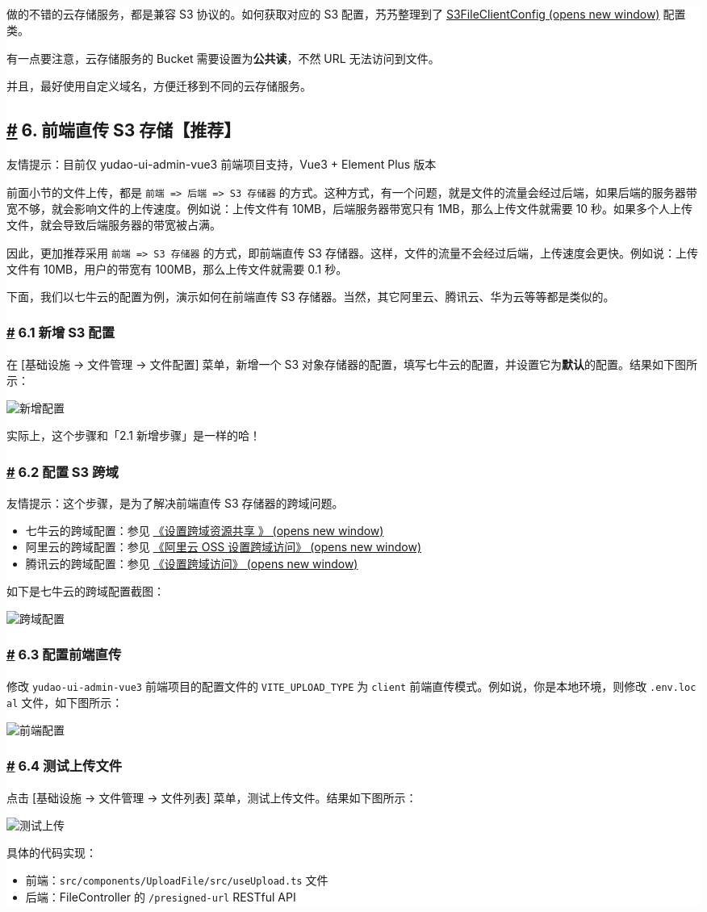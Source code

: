  做的不错的云存储服务，都是兼容 S3 协议的。如何获取对应的 S3 配置，艿艿整理到了 [S3FileClientConfig  (opens new window)](https://github.com/YunaiV/ruoyi-vue-pro/blob/master/yudao-module-infra/yudao-module-infra-biz/src/main/java/cn/iocoder/yudao/module/infra/framework/file/core/client/FileClientConfig.java) 配置类。

 有一点要注意，云存储服务的 Bucket 需要设置为**公共读**，不然 URL 无法访问到文件。

 并且，最好使用自定义域名，方便迁移到不同的云存储服务。

 ## [#](#_6-前端直传-s3-存储【推荐】) 6. 前端直传 S3 存储【推荐】

 友情提示：目前仅 yudao-ui-admin-vue3 前端项目支持，Vue3 + Element Plus 版本

 前面小节的文件上传，都是 `前端 => 后端 => S3 存储器` 的方式。这种方式，有一个问题，就是文件的流量会经过后端，如果后端的服务器带宽不够，就会影响文件的上传速度。例如说：上传文件有 10MB，后端服务器带宽只有 1MB，那么上传文件就需要 10 秒。如果多个人上传文件，就会导致后端服务器的带宽被占满。

 因此，更加推荐采用 `前端 => S3 存储器` 的方式，即前端直传 S3 存储器。这样，文件的流量不会经过后端，上传速度会更快。例如说：上传文件有 10MB，用户的带宽有 100MB，那么上传文件就需要 0.1 秒。

 下面，我们以七牛云的配置为例，演示如何在前端直传 S3 存储器。当然，其它阿里云、腾讯云、华为云等等都是类似的。

 ### [#](#_6-1-新增-s3-配置) 6.1 新增 S3 配置

 在 [基础设施 -> 文件管理 -> 文件配置] 菜单，新增一个 S3 对象存储器的配置，填写七牛云的配置，并设置它为**默认**的配置。结果如下图所示：

 ![新增配置](https://doc.iocoder.cn/img/%E5%90%8E%E7%AB%AF%E6%89%8B%E5%86%8C/%E4%B8%8A%E4%BC%A0%E4%B8%8B%E8%BD%BD/%E5%89%8D%E7%AB%AF%E7%9B%B4%E4%BC%A0-%E6%96%B0%E5%A2%9E%E9%85%8D%E7%BD%AE.png)

 实际上，这个步骤和「2.1 新增步骤」是一样的哈！

 ### [#](#_6-2-配置-s3-跨域) 6.2 配置 S3 跨域

 友情提示：这个步骤，是为了解决前端直传 S3 存储器的跨域问题。

 * 七牛云的跨域配置：参见 [《设置跨域资源共享 》  (opens new window)](https://developer.qiniu.com/kodo/6094/set-cors)
* 阿里云的跨域配置：参见 [《阿里云 OSS 设置跨域访问》  (opens new window)](https://developer.aliyun.com/article/1168029)
* 腾讯云的跨域配置：参见 [《设置跨域访问》  (opens new window)](https://cloud.tencent.com/document/product/436/13318)

 如下是七牛云的跨域配置截图：

 ![跨域配置](https://doc.iocoder.cn/img/%E5%90%8E%E7%AB%AF%E6%89%8B%E5%86%8C/%E4%B8%8A%E4%BC%A0%E4%B8%8B%E8%BD%BD/%E5%89%8D%E7%AB%AF%E7%9B%B4%E4%BC%A0-%E8%B7%A8%E5%9F%9F%E9%85%8D%E7%BD%AE.png)

 ### [#](#_6-3-配置前端直传) 6.3 配置前端直传

 修改 `yudao-ui-admin-vue3` 前端项目的配置文件的 `VITE_UPLOAD_TYPE` 为 `client` 前端直传模式。例如说，你是本地环境，则修改 `.env.local` 文件，如下图所示：

 ![前端配置](https://doc.iocoder.cn/img/%E5%90%8E%E7%AB%AF%E6%89%8B%E5%86%8C/%E4%B8%8A%E4%BC%A0%E4%B8%8B%E8%BD%BD/%E5%89%8D%E7%AB%AF%E7%9B%B4%E4%BC%A0-%E5%89%8D%E7%AB%AF%E9%85%8D%E7%BD%AE.png)

 ### [#](#_6-4-测试上传文件) 6.4 测试上传文件

 点击 [基础设施 -> 文件管理 -> 文件列表] 菜单，测试上传文件。结果如下图所示：

 ![测试上传](https://doc.iocoder.cn/img/%E5%90%8E%E7%AB%AF%E6%89%8B%E5%86%8C/%E4%B8%8A%E4%BC%A0%E4%B8%8B%E8%BD%BD/%E5%89%8D%E7%AB%AF%E7%9B%B4%E4%BC%A0-%E6%B5%8B%E8%AF%95%E4%B8%8A%E4%BC%A0.png)

 具体的代码实现：

 * 前端：`src/components/UploadFile/src/useUpload.ts` 文件
* 后端：FileController 的 `/presigned-url` RESTful API
